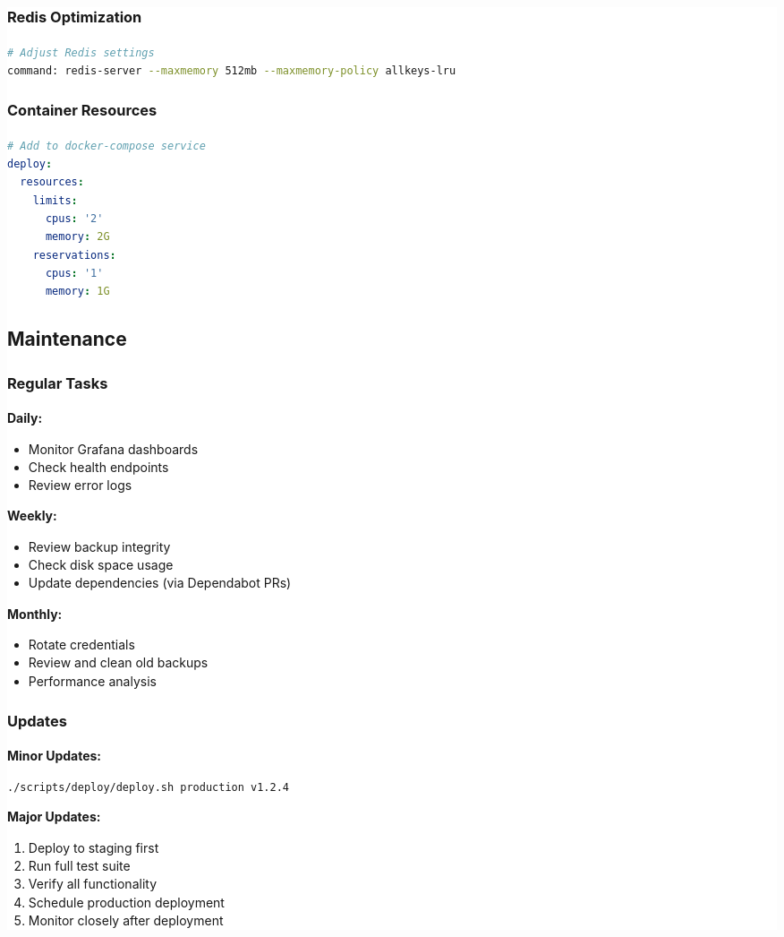 ### Redis Optimization

```bash
# Adjust Redis settings
command: redis-server --maxmemory 512mb --maxmemory-policy allkeys-lru
```

### Container Resources

```yaml
# Add to docker-compose service
deploy:
  resources:
    limits:
      cpus: '2'
      memory: 2G
    reservations:
      cpus: '1'
      memory: 1G
```

## Maintenance

### Regular Tasks

**Daily:**

- Monitor Grafana dashboards
- Check health endpoints
- Review error logs

**Weekly:**

- Review backup integrity
- Check disk space usage
- Update dependencies (via Dependabot PRs)

**Monthly:**

- Rotate credentials
- Review and clean old backups
- Performance analysis

### Updates

**Minor Updates:**

```bash
./scripts/deploy/deploy.sh production v1.2.4
```

**Major Updates:**

1. Deploy to staging first
2. Run full test suite
3. Verify all functionality
4. Schedule production deployment
5. Monitor closely after deployment
